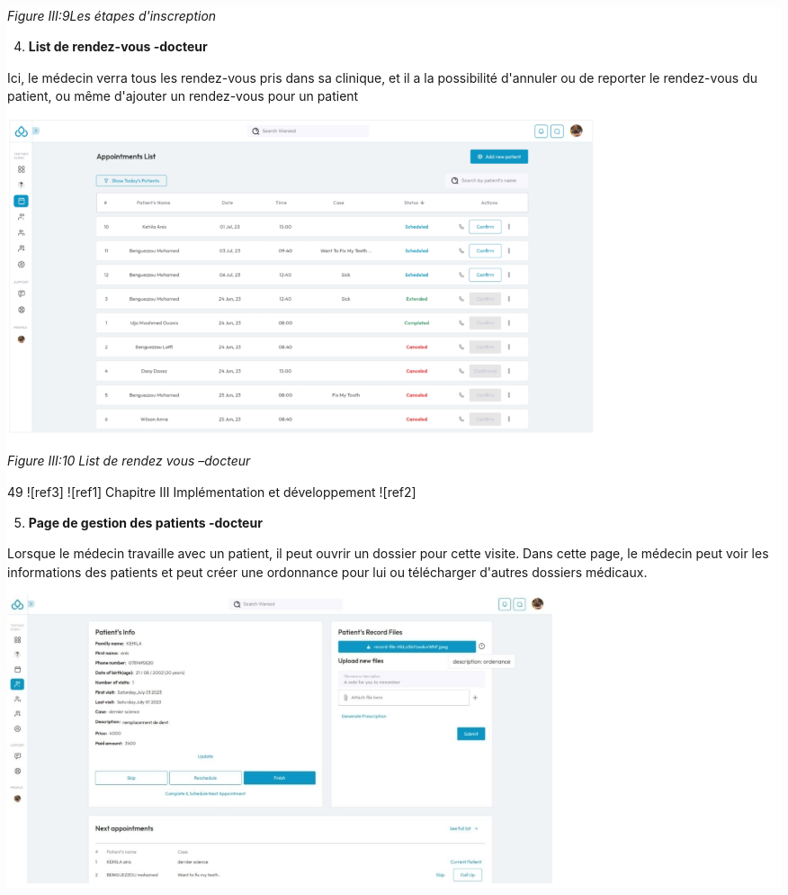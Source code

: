 *Figure III:9Les étapes d'inscreption*

4) **List de rendez-vous -docteur** 

Ici, le médecin verra tous les rendez-vous pris dans sa clinique, et il a la possibilité d'annuler ou de reporter le rendez-vous du patient, ou même d'ajouter un rendez-vous pour un patient 

![](Aspose.Words.61ff0f5c-90ce-4423-9cef-21d278156d85.063.png)

*Figure III:10 List de rendez vous –docteur* 

49 ![ref3]
![ref1] Chapitre III  Implémentation et développement  ![ref2]

5) **Page de gestion des patients -docteur** 

Lorsque le médecin travaille avec un patient, il peut ouvrir un dossier pour cette visite. Dans cette page, le médecin peut voir les informations des patients et peut créer une ordonnance pour lui ou télécharger d'autres dossiers médicaux. 

![](Aspose.Words.61ff0f5c-90ce-4423-9cef-21d278156d85.064.jpeg)
